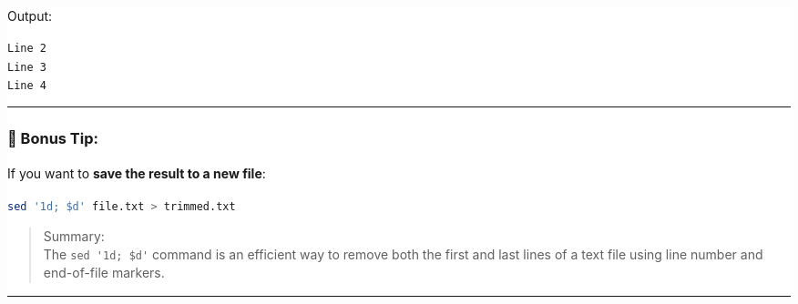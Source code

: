 Output:
```
Line 2
Line 3
Line 4
```

---

### 🧠 Bonus Tip:
If you want to **save the result to a new file**:
```bash
sed '1d; $d' file.txt > trimmed.txt
```

> Summary:  
> The `sed '1d; $d'` command is an efficient way to remove both the first and last lines of a text file using line number and end-of-file markers.

---
